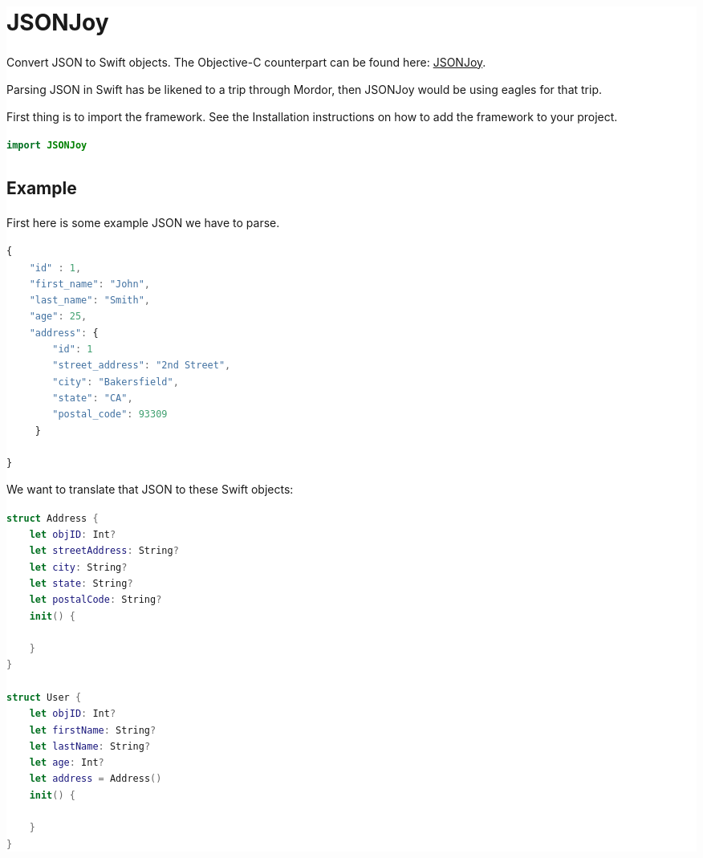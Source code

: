 JSONJoy
=============

Convert JSON to Swift objects. The Objective-C counterpart can be found here: [JSONJoy](https://github.com/daltoniam/JSONJoy).

Parsing JSON in Swift has be likened to a trip through Mordor, then JSONJoy would be using eagles for that trip.

First thing is to import the framework. See the Installation instructions on how to add the framework to your project.

```swift
import JSONJoy
```

## Example

First here is some example JSON we have to parse.

```javascript
{
    "id" : 1,
    "first_name": "John",
    "last_name": "Smith",
    "age": 25,
    "address": {
        "id": 1
        "street_address": "2nd Street",
        "city": "Bakersfield",
        "state": "CA",
        "postal_code": 93309
     }

}
```

We want to translate that JSON to these Swift objects:

```swift
struct Address {
    let objID: Int?
    let streetAddress: String?
    let city: String?
    let state: String?
    let postalCode: String?
    init() {

    }
}

struct User {
    let objID: Int?
    let firstName: String?
    let lastName: String?
    let age: Int?
    let address = Address()
    init() {

    }
}
```
